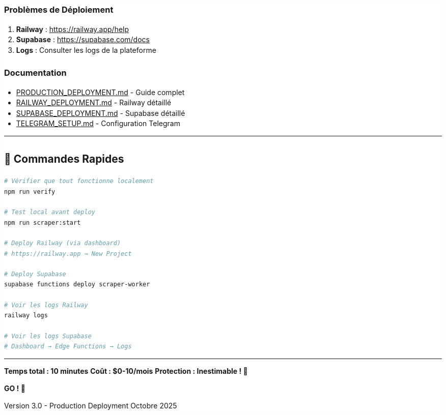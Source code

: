 ### Problèmes de Déploiement

1. **Railway** : https://railway.app/help
2. **Supabase** : https://supabase.com/docs
3. **Logs** : Consulter les logs de la plateforme

### Documentation

- [PRODUCTION_DEPLOYMENT.md](docs/PRODUCTION_DEPLOYMENT.md) - Guide complet
- [RAILWAY_DEPLOYMENT.md](docs/RAILWAY_DEPLOYMENT.md) - Railway détaillé
- [SUPABASE_DEPLOYMENT.md](docs/SUPABASE_DEPLOYMENT.md) - Supabase détaillé
- [TELEGRAM_SETUP.md](docs/TELEGRAM_SETUP.md) - Configuration Telegram

---

## 🚀 Commandes Rapides

```bash
# Vérifier que tout fonctionne localement
npm run verify

# Test local avant deploy
npm run scraper:start

# Deploy Railway (via dashboard)
# https://railway.app → New Project

# Deploy Supabase
supabase functions deploy scraper-worker

# Voir les logs Railway
railway logs

# Voir les logs Supabase
# Dashboard → Edge Functions → Logs
```

---

**Temps total : 10 minutes**
**Coût : $0-10/mois**
**Protection : Inestimable ! 💎**

**GO ! 🚀**

Version 3.0 - Production Deployment
Octobre 2025
